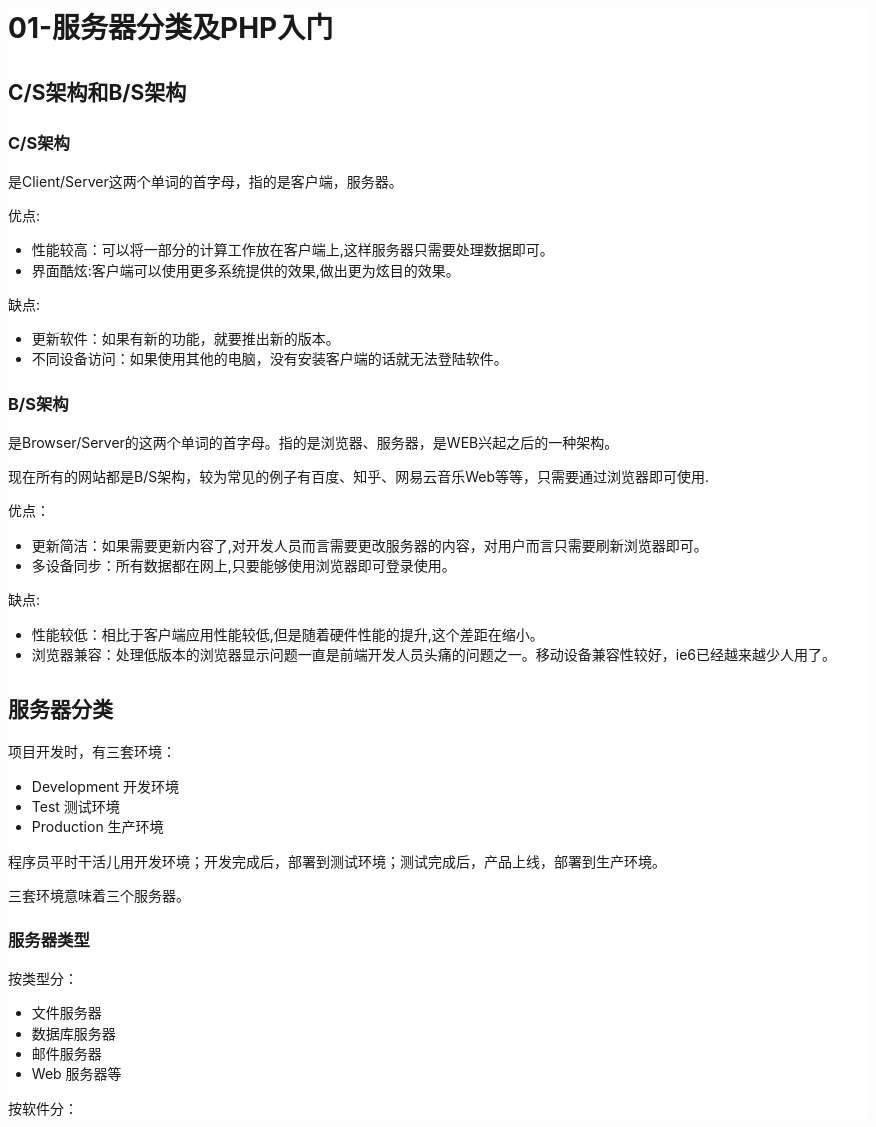 # 01-服务器分类及PHP入门

## C/S架构和B/S架构

### C/S架构

是Client/Server这两个单词的首字母，指的是客户端，服务器。

优点:

* 性能较高：可以将一部分的计算工作放在客户端上,这样服务器只需要处理数据即可。
* 界面酷炫:客户端可以使用更多系统提供的效果,做出更为炫目的效果。

缺点:

* 更新软件：如果有新的功能，就要推出新的版本。
* 不同设备访问：如果使用其他的电脑，没有安装客户端的话就无法登陆软件。

### B/S架构

是Browser/Server的这两个单词的首字母。指的是浏览器、服务器，是WEB兴起之后的一种架构。

现在所有的网站都是B/S架构，较为常见的例子有百度、知乎、网易云音乐Web等等，只需要通过浏览器即可使用.

优点：

* 更新简洁：如果需要更新内容了,对开发人员而言需要更改服务器的内容，对用户而言只需要刷新浏览器即可。
* 多设备同步：所有数据都在网上,只要能够使用浏览器即可登录使用。

缺点:

* 性能较低：相比于客户端应用性能较低,但是随着硬件性能的提升,这个差距在缩小。
* 浏览器兼容：处理低版本的浏览器显示问题一直是前端开发人员头痛的问题之一。移动设备兼容性较好，ie6已经越来越少人用了。

## 服务器分类

项目开发时，有三套环境：

* Development 开发环境
* Test 测试环境
* Production 生产环境

程序员平时干活儿用开发环境；开发完成后，部署到测试环境；测试完成后，产品上线，部署到生产环境。

三套环境意味着三个服务器。

### 服务器类型

按类型分：

* 文件服务器
* 数据库服务器
* 邮件服务器
* Web 服务器等

按软件分：

